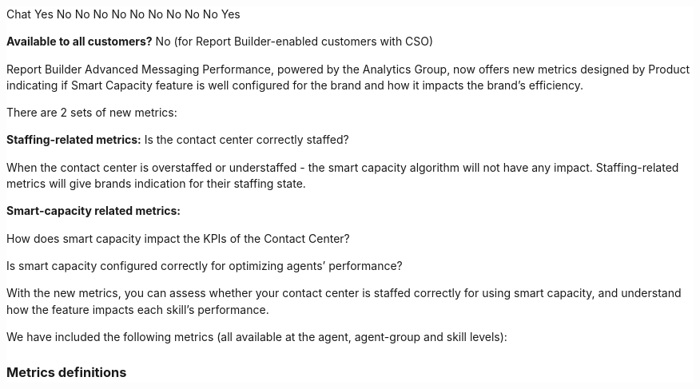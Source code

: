 <th>Chat</th>

</tr>

</thead>

<tbody>

<tr>

<td>Yes</td>

<td>No</td>

<td>No</td>

<td>No</td>

<td>No</td>

<td>No</td>

<td>No</td>

<td>No</td>

<td>No</td>

<td>No</td>

<td>Yes</td>

</tr>

</tbody>

</table>
</div>

**Available to all customers?** No (for Report Builder-enabled customers with CSO)

Report Builder Advanced Messaging Performance, powered by the Analytics Group, now offers new metrics designed by Product indicating if Smart Capacity feature is well configured for the brand and how it impacts the brand’s efficiency.

There are 2 sets of new metrics:

**Staffing-related metrics:** Is the contact center correctly staffed?

When the contact center is overstaffed or understaffed - the smart capacity algorithm will not have any impact. Staffing-related metrics will give brands indication for their staffing state.

**Smart-capacity related metrics:**

How does smart capacity impact the KPIs of the Contact Center?

Is smart capacity configured correctly for optimizing agents’ performance?

With the new metrics, you can assess whether your contact center is staffed correctly for using smart capacity, and understand how the feature impacts each skill’s performance.

We have included the following metrics (all available at the agent, agent-group and skill levels):

### Metrics definitions

